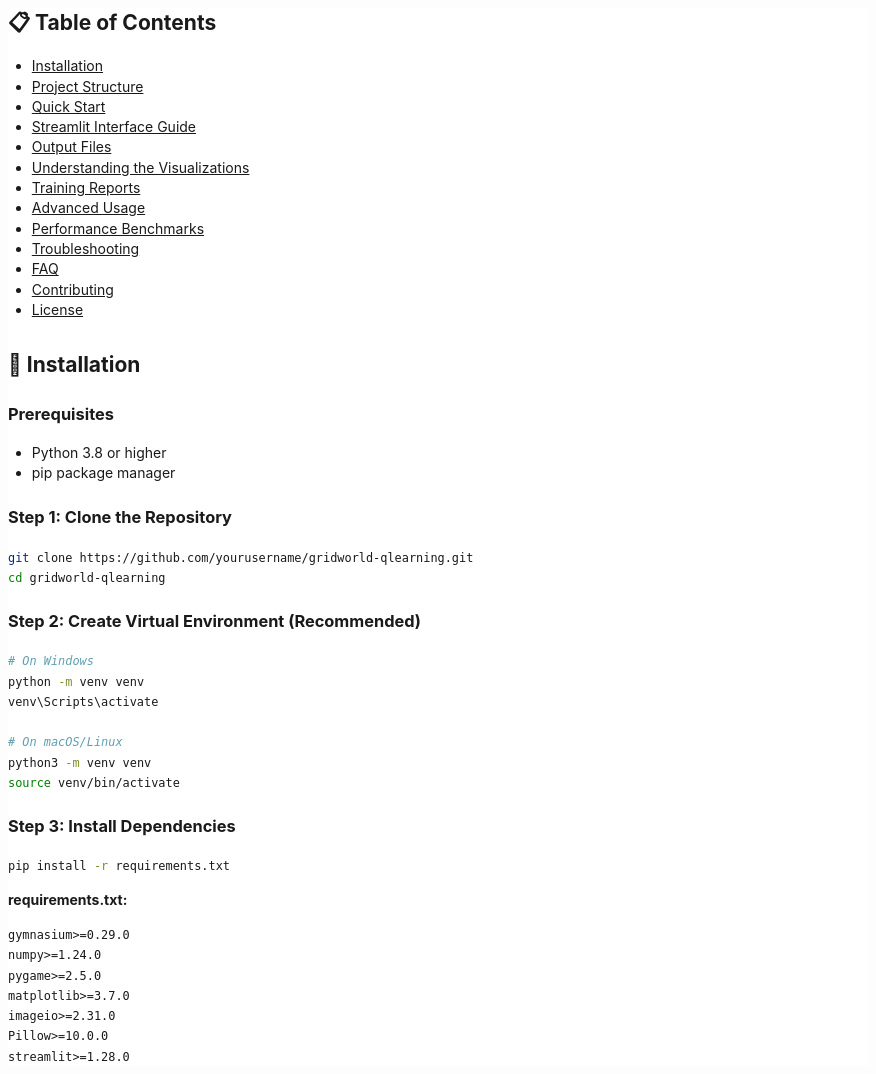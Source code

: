 ## 📋 Table of Contents

- [Installation](#installation)
- [Project Structure](#project-structure)
- [Quick Start](#quick-start)
- [Streamlit Interface Guide](#streamlit-interface-guide)
- [Output Files](#output-files)
- [Understanding the Visualizations](#understanding-the-visualizations)
- [Training Reports](#training-reports)
- [Advanced Usage](#advanced-usage)
- [Performance Benchmarks](#performance-benchmarks)
- [Troubleshooting](#troubleshooting)
- [FAQ](#faq)
- [Contributing](#contributing)
- [License](#license)

## 🚀 Installation

### Prerequisites

- Python 3.8 or higher
- pip package manager

### Step 1: Clone the Repository

```bash
git clone https://github.com/yourusername/gridworld-qlearning.git
cd gridworld-qlearning
```

### Step 2: Create Virtual Environment (Recommended)

```bash
# On Windows
python -m venv venv
venv\Scripts\activate

# On macOS/Linux
python3 -m venv venv
source venv/bin/activate
```

### Step 3: Install Dependencies

```bash
pip install -r requirements.txt
```

**requirements.txt:**
```
gymnasium>=0.29.0
numpy>=1.24.0
pygame>=2.5.0
matplotlib>=3.7.0
imageio>=2.31.0
Pillow>=10.0.0
streamlit>=1.28.0
```
